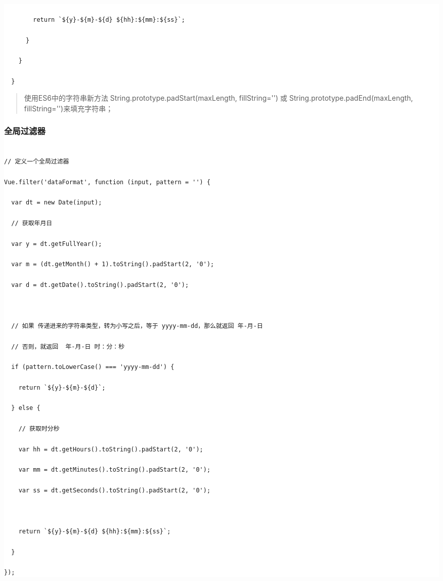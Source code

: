 ```

        return `${y}-${m}-${d} ${hh}:${mm}:${ss}`;

      }

    }

  }

```



> 使用ES6中的字符串新方法 String.prototype.padStart(maxLength, fillString='') 或 String.prototype.padEnd(maxLength, fillString='')来填充字符串；





### 全局过滤器

```

// 定义一个全局过滤器

Vue.filter('dataFormat', function (input, pattern = '') {

  var dt = new Date(input);

  // 获取年月日

  var y = dt.getFullYear();

  var m = (dt.getMonth() + 1).toString().padStart(2, '0');

  var d = dt.getDate().toString().padStart(2, '0');



  // 如果 传递进来的字符串类型，转为小写之后，等于 yyyy-mm-dd，那么就返回 年-月-日

  // 否则，就返回  年-月-日 时：分：秒

  if (pattern.toLowerCase() === 'yyyy-mm-dd') {

    return `${y}-${m}-${d}`;

  } else {

    // 获取时分秒

    var hh = dt.getHours().toString().padStart(2, '0');

    var mm = dt.getMinutes().toString().padStart(2, '0');

    var ss = dt.getSeconds().toString().padStart(2, '0');



    return `${y}-${m}-${d} ${hh}:${mm}:${ss}`;

  }

});

```